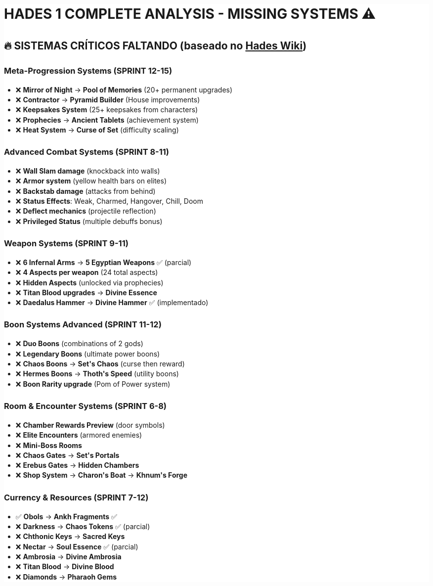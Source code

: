 # HADES 1 COMPLETE ANALYSIS - MISSING SYSTEMS ⚠️

## 🔥 SISTEMAS CRÍTICOS FALTANDO (baseado no [Hades Wiki](https://hades.fandom.com/wiki/Hades_Wiki))

### **Meta-Progression Systems** (SPRINT 12-15)
- ❌ **Mirror of Night** → **Pool of Memories** (20+ permanent upgrades)
- ❌ **Contractor** → **Pyramid Builder** (House improvements)
- ❌ **Keepsakes System** (25+ keepsakes from characters)
- ❌ **Prophecies** → **Ancient Tablets** (achievement system)
- ❌ **Heat System** → **Curse of Set** (difficulty scaling)

### **Advanced Combat Systems** (SPRINT 8-11)
- ❌ **Wall Slam damage** (knockback into walls)
- ❌ **Armor system** (yellow health bars on elites)
- ❌ **Backstab damage** (attacks from behind)
- ❌ **Status Effects**: Weak, Charmed, Hangover, Chill, Doom
- ❌ **Deflect mechanics** (projectile reflection)
- ❌ **Privileged Status** (multiple debuffs bonus)

### **Weapon Systems** (SPRINT 9-11)
- ❌ **6 Infernal Arms** → **5 Egyptian Weapons** ✅ (parcial)
- ❌ **4 Aspects per weapon** (24 total aspects)
- ❌ **Hidden Aspects** (unlocked via prophecies)
- ❌ **Titan Blood upgrades** → **Divine Essence**
- ❌ **Daedalus Hammer** → **Divine Hammer** ✅ (implementado)

### **Boon Systems Advanced** (SPRINT 11-12)
- ❌ **Duo Boons** (combinations of 2 gods)
- ❌ **Legendary Boons** (ultimate power boons)
- ❌ **Chaos Boons** → **Set's Chaos** (curse then reward)
- ❌ **Hermes Boons** → **Thoth's Speed** (utility boons)
- ❌ **Boon Rarity upgrade** (Pom of Power system)

### **Room & Encounter Systems** (SPRINT 6-8)
- ❌ **Chamber Rewards Preview** (door symbols)
- ❌ **Elite Encounters** (armored enemies)
- ❌ **Mini-Boss Rooms**
- ❌ **Chaos Gates** → **Set's Portals**
- ❌ **Erebus Gates** → **Hidden Chambers**
- ❌ **Shop System** → **Charon's Boat** → **Khnum's Forge**

### **Currency & Resources** (SPRINT 7-12)
- ✅ **Obols** → **Ankh Fragments** ✅
- ❌ **Darkness** → **Chaos Tokens** ✅ (parcial)
- ❌ **Chthonic Keys** → **Sacred Keys**
- ❌ **Nectar** → **Soul Essence** ✅ (parcial)
- ❌ **Ambrosia** → **Divine Ambrosia**
- ❌ **Titan Blood** → **Divine Blood**
- ❌ **Diamonds** → **Pharaoh Gems**
